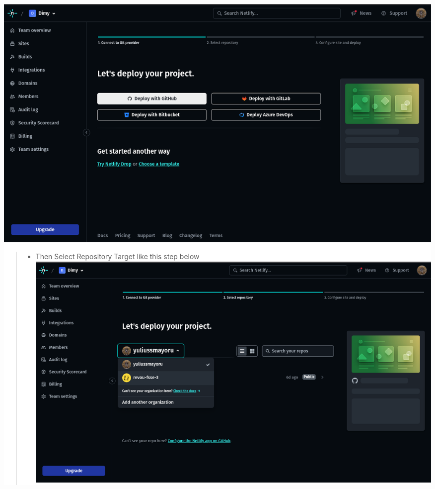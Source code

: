 ![deploy with github](assets/img/3-deploywithgithub.png)
> * Then Select Repository Target like this step below
![select repo](assets/img/4-selectrepo.png)